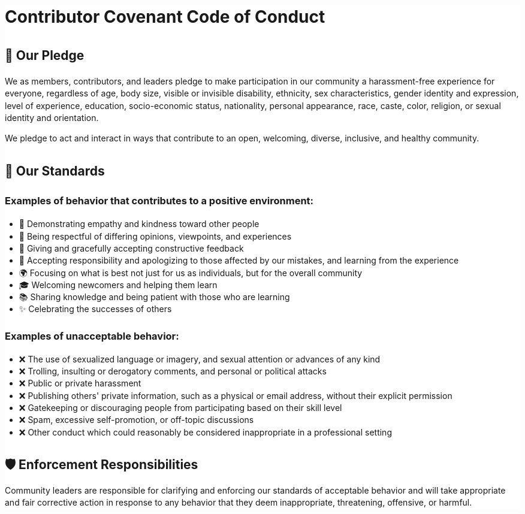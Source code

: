 # Contributor Covenant Code of Conduct

## 👋 Our Pledge

We as members, contributors, and leaders pledge to make participation in our
community a harassment-free experience for everyone, regardless of age, body
size, visible or invisible disability, ethnicity, sex characteristics, gender
identity and expression, level of experience, education, socio-economic status,
nationality, personal appearance, race, caste, color, religion, or sexual
identity and orientation.

We pledge to act and interact in ways that contribute to an open, welcoming,
diverse, inclusive, and healthy community.

## 🌟 Our Standards

### Examples of behavior that contributes to a positive environment:

* 🤝 Demonstrating empathy and kindness toward other people
* 💬 Being respectful of differing opinions, viewpoints, and experiences
* 🙏 Giving and gracefully accepting constructive feedback
* 🎯 Accepting responsibility and apologizing to those affected by our mistakes,
  and learning from the experience
* 🌍 Focusing on what is best not just for us as individuals, but for the overall
  community
* 🎓 Welcoming newcomers and helping them learn
* 📚 Sharing knowledge and being patient with those who are learning
* ✨ Celebrating the successes of others

### Examples of unacceptable behavior:

* ❌ The use of sexualized language or imagery, and sexual attention or advances of
  any kind
* ❌ Trolling, insulting or derogatory comments, and personal or political attacks
* ❌ Public or private harassment
* ❌ Publishing others' private information, such as a physical or email address,
  without their explicit permission
* ❌ Gatekeeping or discouraging people from participating based on their skill level
* ❌ Spam, excessive self-promotion, or off-topic discussions
* ❌ Other conduct which could reasonably be considered inappropriate in a
  professional setting

## 🛡️ Enforcement Responsibilities

Community leaders are responsible for clarifying and enforcing our standards of
acceptable behavior and will take appropriate and fair corrective action in
response to any behavior that they deem inappropriate, threatening, offensive,
or harmful.
